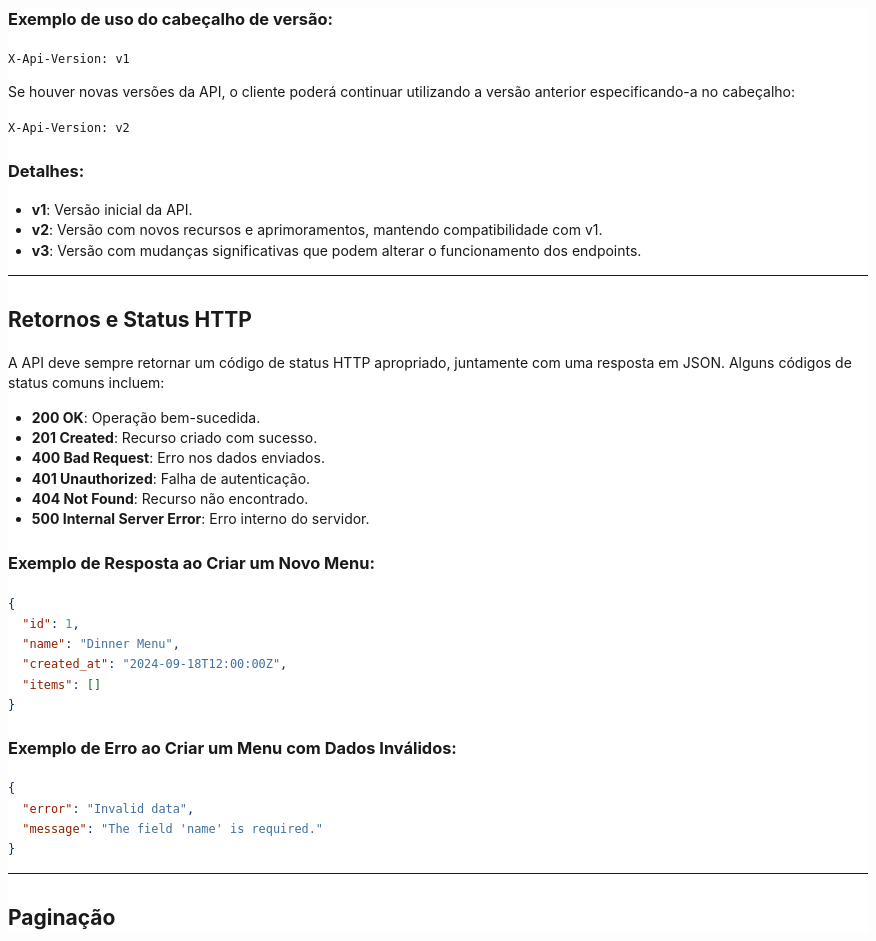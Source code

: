 ### Exemplo de uso do cabeçalho de versão:
```http
X-Api-Version: v1
```

Se houver novas versões da API, o cliente poderá continuar utilizando a versão anterior especificando-a no cabeçalho:

```http
X-Api-Version: v2
```

### Detalhes:
- **v1**: Versão inicial da API.
- **v2**: Versão com novos recursos e aprimoramentos, mantendo compatibilidade com v1.
- **v3**: Versão com mudanças significativas que podem alterar o funcionamento dos endpoints.

---

## Retornos e Status HTTP

A API deve sempre retornar um código de status HTTP apropriado, juntamente com uma resposta em JSON. Alguns códigos de status comuns incluem:

- **200 OK**: Operação bem-sucedida.
- **201 Created**: Recurso criado com sucesso.
- **400 Bad Request**: Erro nos dados enviados.
- **401 Unauthorized**: Falha de autenticação.
- **404 Not Found**: Recurso não encontrado.
- **500 Internal Server Error**: Erro interno do servidor.

### Exemplo de Resposta ao Criar um Novo Menu:
```json
{
  "id": 1,
  "name": "Dinner Menu",
  "created_at": "2024-09-18T12:00:00Z",
  "items": []
}
```

### Exemplo de Erro ao Criar um Menu com Dados Inválidos:
```json
{
  "error": "Invalid data",
  "message": "The field 'name' is required."
}
```

---

## Paginação
